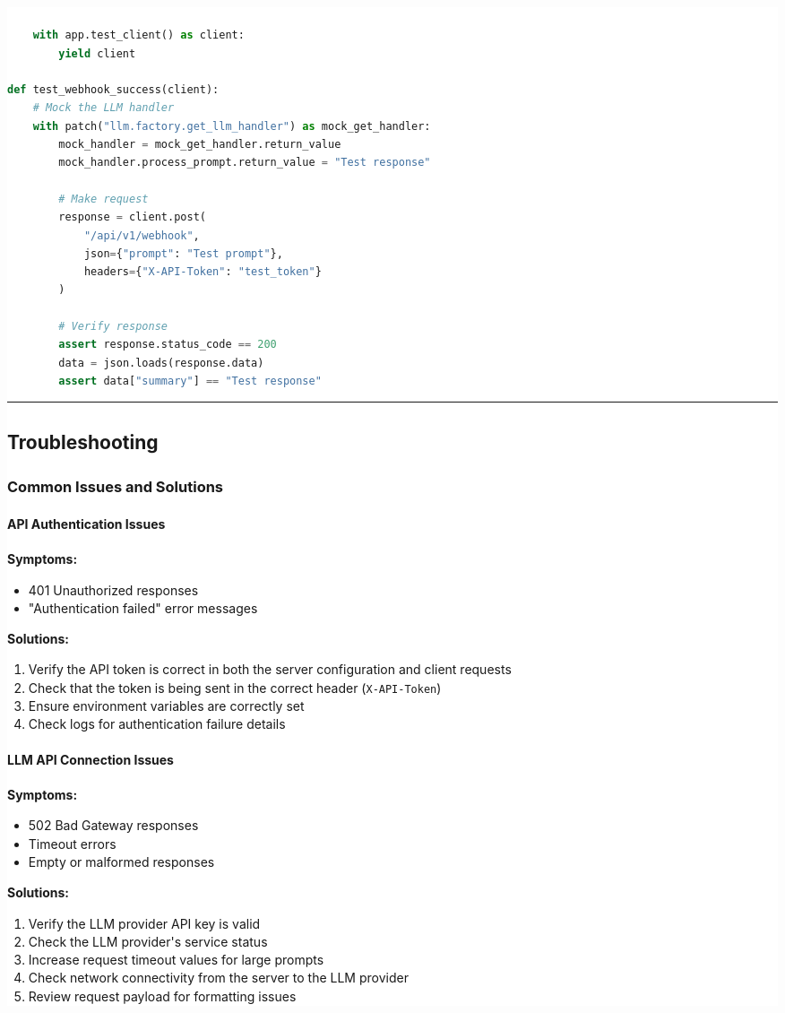 ```python

    with app.test_client() as client:
        yield client

def test_webhook_success(client):
    # Mock the LLM handler
    with patch("llm.factory.get_llm_handler") as mock_get_handler:
        mock_handler = mock_get_handler.return_value
        mock_handler.process_prompt.return_value = "Test response"

        # Make request
        response = client.post(
            "/api/v1/webhook",
            json={"prompt": "Test prompt"},
            headers={"X-API-Token": "test_token"}
        )

        # Verify response
        assert response.status_code == 200
        data = json.loads(response.data)
        assert data["summary"] == "Test response"
```

---

## Troubleshooting

### Common Issues and Solutions

#### API Authentication Issues

**Symptoms:**
- 401 Unauthorized responses
- "Authentication failed" error messages

**Solutions:**
1. Verify the API token is correct in both the server configuration and client requests
2. Check that the token is being sent in the correct header (`X-API-Token`)
3. Ensure environment variables are correctly set
4. Check logs for authentication failure details

#### LLM API Connection Issues

**Symptoms:**
- 502 Bad Gateway responses
- Timeout errors
- Empty or malformed responses

**Solutions:**
1. Verify the LLM provider API key is valid
2. Check the LLM provider's service status
3. Increase request timeout values for large prompts
4. Check network connectivity from the server to the LLM provider
5. Review request payload for formatting issues
